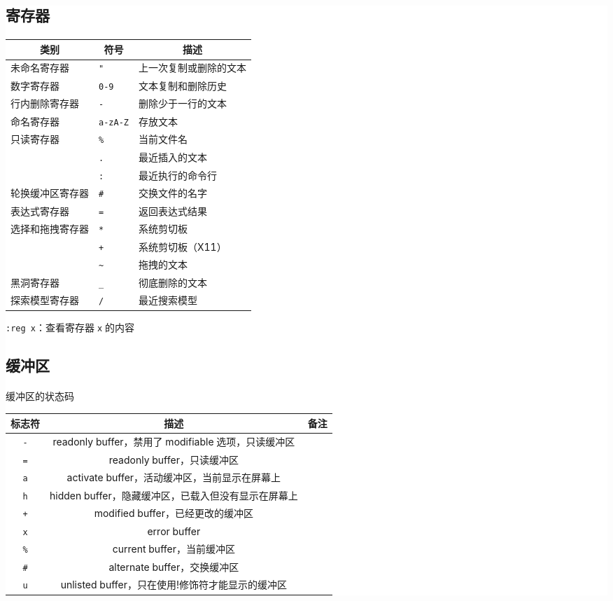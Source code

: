 ## 寄存器

| 类别             | 符号     | 描述                   |
| ---------------- | -------- | ---------------------- |
| 未命名寄存器     | `"`      | 上一次复制或删除的文本 |
| 数字寄存器       | `0-9`    | 文本复制和删除历史     |
| 行内删除寄存器   | `-`      | 删除少于一行的文本     |
| 命名寄存器       | `a-zA-Z` | 存放文本               |
| 只读寄存器       | `%`      | 当前文件名             |
|                  | `.`      | 最近插入的文本         |
|                  | `:`      | 最近执行的命令行       |
| 轮换缓冲区寄存器 | `#`      | 交换文件的名字         |
| 表达式寄存器     | `=`      | 返回表达式结果         |
| 选择和拖拽寄存器 | `*`      | 系统剪切板             |
|                  | `+`      | 系统剪切板（X11）      |
|                  | `~`      | 拖拽的文本             |
| 黑洞寄存器       | `_`      | 彻底删除的文本         |
| 探索模型寄存器   | `/`      | 最近搜索模型           |

`:reg x`：查看寄存器 `x` 的内容

## 缓冲区

缓冲区的状态码

| 标志符 |                        描述                         | 备注 |
| :----: | :-------------------------------------------------: | :--: |
|  `-`   | readonly buffer，禁用了 modifiable 选项，只读缓冲区 |      |
|  `=`   |             readonly buffer，只读缓冲区             |      |
|  `a`   |    activate buffer，活动缓冲区，当前显示在屏幕上    |      |
|  `h`   | hidden buffer，隐藏缓冲区，已载入但没有显示在屏幕上 |      |
|  `+`   |          modified buffer，已经更改的缓冲区          |      |
|  `x`   |                    error buffer                     |      |
|  `%`   |             current buffer，当前缓冲区              |      |
|  `#`   |            alternate buffer，交换缓冲区             |      |
|  `u`   |  unlisted buffer，只在使用!修饰符才能显示的缓冲区   |      |
